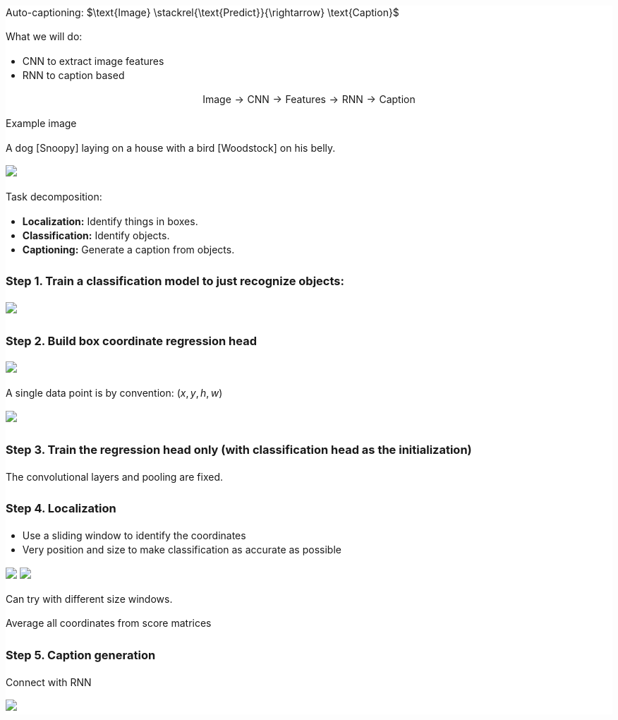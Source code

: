 Auto-captioning: $\text{Image} \stackrel{\text{Predict}}{\rightarrow} \text{Caption}$

What we will do:

- CNN to extract image features
- RNN to caption based

$$
\text{Image} \rightarrow \text{CNN} \rightarrow \text{Features} \rightarrow \text{RNN} \rightarrow \text{Caption}
$$

Example image

A dog [Snoopy] laying on a house with a bird [Woodstock] on his belly.

<img src="{{ site.url }}/images/orf525/snoopy.png" style="width: 200px;"/>

Task decomposition:

- **Localization:** Identify things in boxes.
- **Classification:** Identify objects.
- **Captioning:** Generate a caption from objects.

### Step 1. Train a classification model to just recognize objects:

<img src="{{ site.url }}/images/orf525/image-captioning-cnn.png" style="width: 600px;"/>


### Step 2. Build box coordinate regression head

<img src="{{ site.url }}/images/orf525/image-captioning-nn-diagram.png" style="width: 600px;"/>

A single data point is by convention: $(x, y, h, w)$

<img src="{{ site.url }}/images/orf525/object-detection.png" style="width: 200px;"/>

### Step 3. Train the regression head only (with classification head as the initialization)

The convolutional layers and pooling are fixed.

### Step 4. Localization

- Use a sliding window to identify the coordinates
- Very position and size to make classification as accurate as possible

<img src="{{ site.url }}/images/orf525/object-location-probabilities.png" style="width: 300px;"/>

<img src="{{ site.url }}/images/orf525/image-captioning-nn-output.png" style="width: 500px;"/>

Can try with different size windows.

Average all coordinates from score matrices

### Step 5. Caption generation

Connect with RNN

<img src="{{ site.url }}/images/orf525/image-captioning-nn.png" style="width: 650px;"/>
